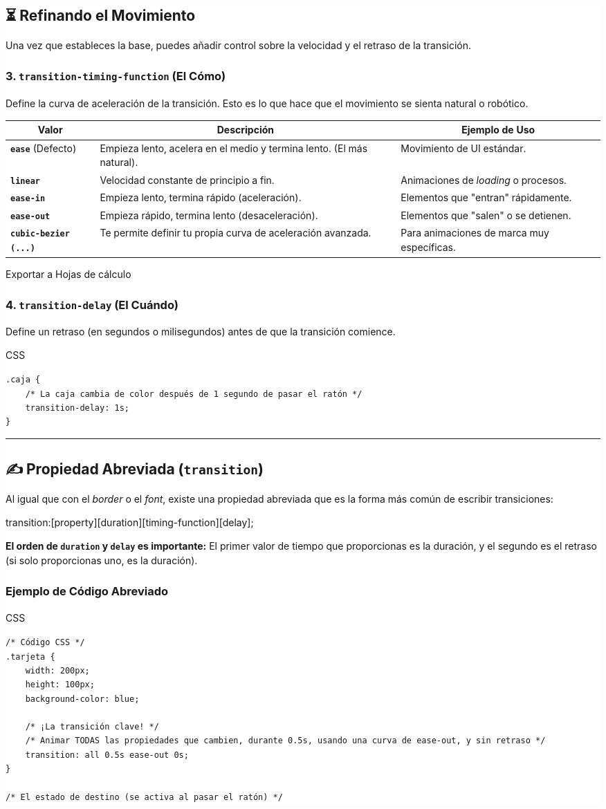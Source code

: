 
## ⏳ Refinando el Movimiento

Una vez que estableces la base, puedes añadir control sobre la velocidad y el retraso de la transición.

### 3. `transition-timing-function` (El Cómo)

Define la curva de aceleración de la transición. Esto es lo que hace que el movimiento se sienta natural o robótico.

|Valor|Descripción|Ejemplo de Uso|
|---|---|---|
|**`ease`** (Defecto)|Empieza lento, acelera en el medio y termina lento. (El más natural).|Movimiento de UI estándar.|
|**`linear`**|Velocidad constante de principio a fin.|Animaciones de _loading_ o procesos.|
|**`ease-in`**|Empieza lento, termina rápido (aceleración).|Elementos que "entran" rápidamente.|
|**`ease-out`**|Empieza rápido, termina lento (desaceleración).|Elementos que "salen" o se detienen.|
|**`cubic-bezier(...)`**|Te permite definir tu propia curva de aceleración avanzada.|Para animaciones de marca muy específicas.|

Exportar a Hojas de cálculo

### 4. `transition-delay` (El Cuándo)

Define un retraso (en segundos o milisegundos) antes de que la transición comience.

CSS

```
.caja {
    /* La caja cambia de color después de 1 segundo de pasar el ratón */
    transition-delay: 1s; 
}
```

---

## ✍️ Propiedad Abreviada (`transition`)

Al igual que con el _border_ o el _font_, existe una propiedad abreviada que es la forma más común de escribir transiciones:

transition:[property][duration][timing-function][delay];

**El orden de `duration` y `delay` es importante:** El primer valor de tiempo que proporcionas es la duración, y el segundo es el retraso (si solo proporcionas uno, es la duración).

### Ejemplo de Código Abreviado

CSS

```
/* Código CSS */
.tarjeta {
    width: 200px;
    height: 100px;
    background-color: blue;
    
    /* ¡La transición clave! */
    /* Animar TODAS las propiedades que cambien, durante 0.5s, usando una curva de ease-out, y sin retraso */
    transition: all 0.5s ease-out 0s; 
}

/* El estado de destino (se activa al pasar el ratón) */
```